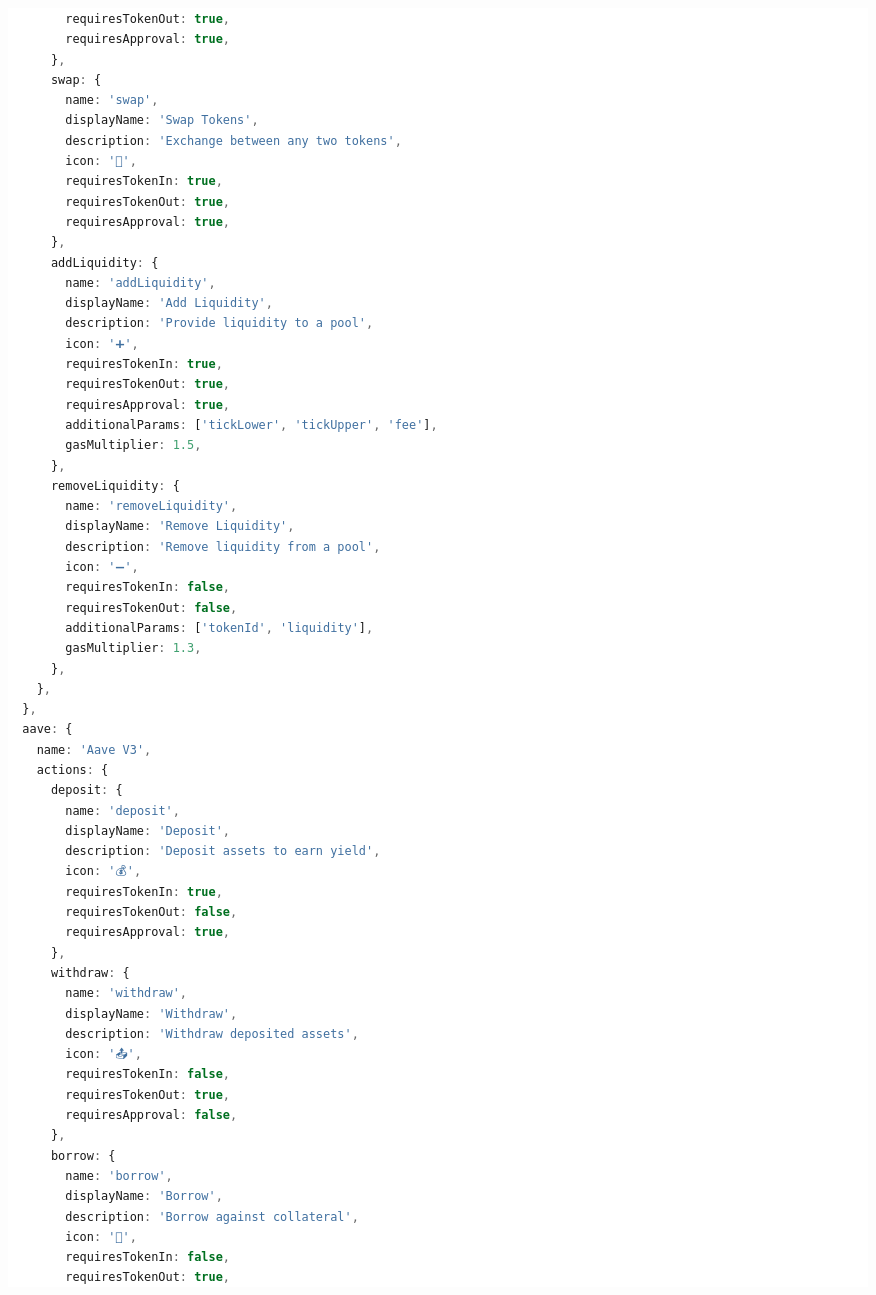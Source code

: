 ```typescript
        requiresTokenOut: true,
        requiresApproval: true,
      },
      swap: {
        name: 'swap',
        displayName: 'Swap Tokens',
        description: 'Exchange between any two tokens',
        icon: '🔄',
        requiresTokenIn: true,
        requiresTokenOut: true,
        requiresApproval: true,
      },
      addLiquidity: {
        name: 'addLiquidity',
        displayName: 'Add Liquidity',
        description: 'Provide liquidity to a pool',
        icon: '➕',
        requiresTokenIn: true,
        requiresTokenOut: true,
        requiresApproval: true,
        additionalParams: ['tickLower', 'tickUpper', 'fee'],
        gasMultiplier: 1.5,
      },
      removeLiquidity: {
        name: 'removeLiquidity',
        displayName: 'Remove Liquidity',
        description: 'Remove liquidity from a pool',
        icon: '➖',
        requiresTokenIn: false,
        requiresTokenOut: false,
        additionalParams: ['tokenId', 'liquidity'],
        gasMultiplier: 1.3,
      },
    },
  },
  aave: {
    name: 'Aave V3',
    actions: {
      deposit: {
        name: 'deposit',
        displayName: 'Deposit',
        description: 'Deposit assets to earn yield',
        icon: '💰',
        requiresTokenIn: true,
        requiresTokenOut: false,
        requiresApproval: true,
      },
      withdraw: {
        name: 'withdraw',
        displayName: 'Withdraw',
        description: 'Withdraw deposited assets',
        icon: '📤',
        requiresTokenIn: false,
        requiresTokenOut: true,
        requiresApproval: false,
      },
      borrow: {
        name: 'borrow',
        displayName: 'Borrow',
        description: 'Borrow against collateral',
        icon: '🏦',
        requiresTokenIn: false,
        requiresTokenOut: true,
```